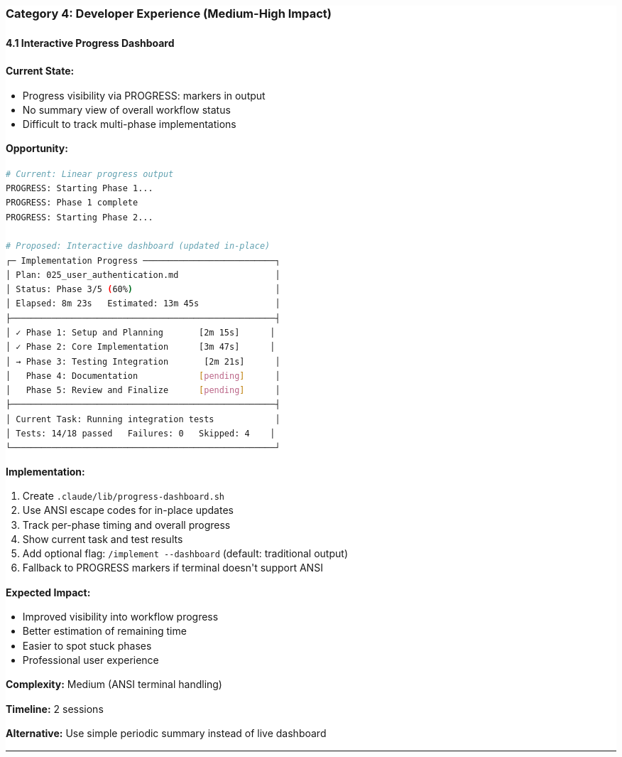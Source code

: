 
### Category 4: Developer Experience (Medium-High Impact)

#### 4.1 Interactive Progress Dashboard

**Current State:**
- Progress visibility via PROGRESS: markers in output
- No summary view of overall workflow status
- Difficult to track multi-phase implementations

**Opportunity:**
```bash
# Current: Linear progress output
PROGRESS: Starting Phase 1...
PROGRESS: Phase 1 complete
PROGRESS: Starting Phase 2...

# Proposed: Interactive dashboard (updated in-place)
┌─ Implementation Progress ──────────────────────────┐
│ Plan: 025_user_authentication.md                   │
│ Status: Phase 3/5 (60%)                            │
│ Elapsed: 8m 23s   Estimated: 13m 45s               │
├────────────────────────────────────────────────────┤
│ ✓ Phase 1: Setup and Planning       [2m 15s]      │
│ ✓ Phase 2: Core Implementation      [3m 47s]      │
│ → Phase 3: Testing Integration       [2m 21s]      │
│   Phase 4: Documentation            [pending]      │
│   Phase 5: Review and Finalize      [pending]      │
├────────────────────────────────────────────────────┤
│ Current Task: Running integration tests            │
│ Tests: 14/18 passed   Failures: 0   Skipped: 4    │
└────────────────────────────────────────────────────┘
```

**Implementation:**
1. Create `.claude/lib/progress-dashboard.sh`
2. Use ANSI escape codes for in-place updates
3. Track per-phase timing and overall progress
4. Show current task and test results
5. Add optional flag: `/implement --dashboard` (default: traditional output)
6. Fallback to PROGRESS markers if terminal doesn't support ANSI

**Expected Impact:**
- Improved visibility into workflow progress
- Better estimation of remaining time
- Easier to spot stuck phases
- Professional user experience

**Complexity:** Medium (ANSI terminal handling)

**Timeline:** 2 sessions

**Alternative:** Use simple periodic summary instead of live dashboard

---
